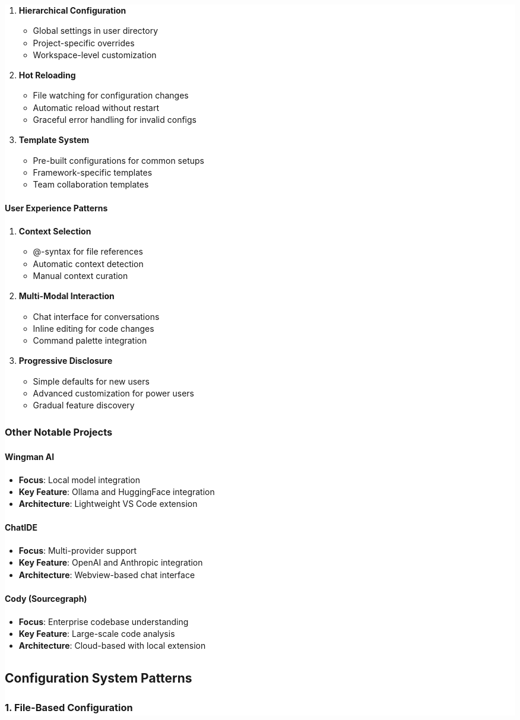 1. **Hierarchical Configuration**
   - Global settings in user directory
   - Project-specific overrides
   - Workspace-level customization

2. **Hot Reloading**
   - File watching for configuration changes
   - Automatic reload without restart
   - Graceful error handling for invalid configs

3. **Template System**
   - Pre-built configurations for common setups
   - Framework-specific templates
   - Team collaboration templates

#### User Experience Patterns

1. **Context Selection**
   - @-syntax for file references
   - Automatic context detection
   - Manual context curation

2. **Multi-Modal Interaction**
   - Chat interface for conversations
   - Inline editing for code changes
   - Command palette integration

3. **Progressive Disclosure**
   - Simple defaults for new users
   - Advanced customization for power users
   - Gradual feature discovery

### Other Notable Projects

#### Wingman AI
- **Focus**: Local model integration
- **Key Feature**: Ollama and HuggingFace integration
- **Architecture**: Lightweight VS Code extension

#### ChatIDE
- **Focus**: Multi-provider support
- **Key Feature**: OpenAI and Anthropic integration
- **Architecture**: Webview-based chat interface

#### Cody (Sourcegraph)
- **Focus**: Enterprise codebase understanding
- **Key Feature**: Large-scale code analysis
- **Architecture**: Cloud-based with local extension

## Configuration System Patterns

### 1. File-Based Configuration
